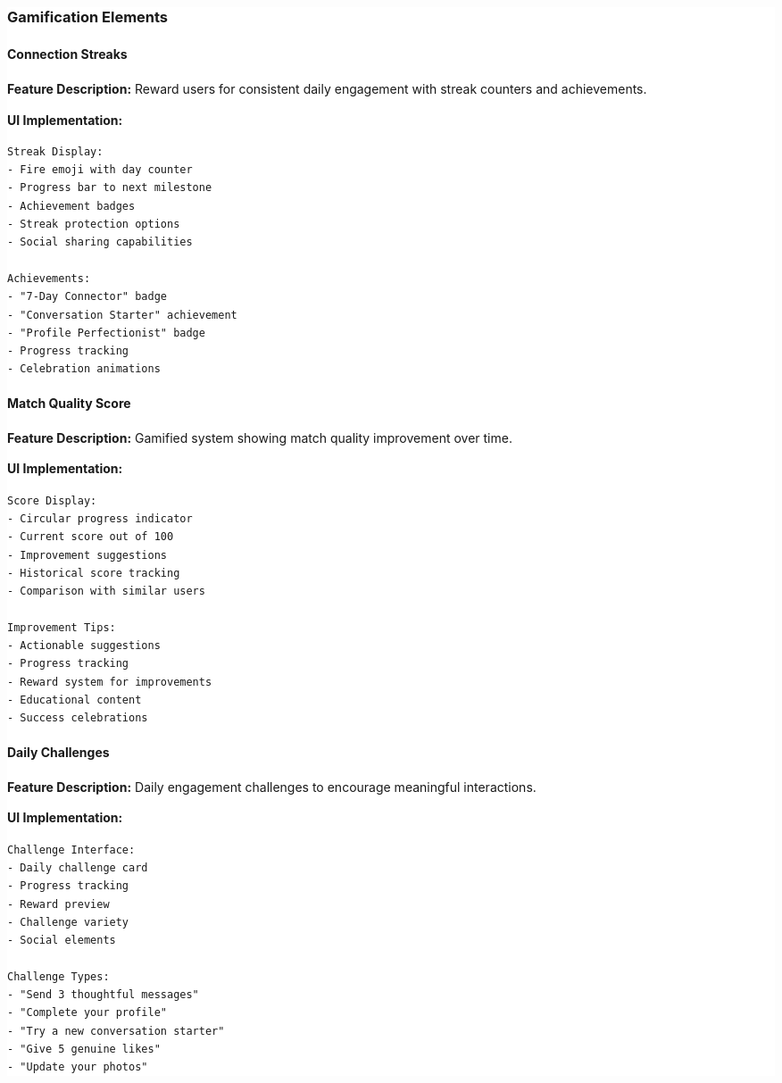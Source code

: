 ### Gamification Elements

#### Connection Streaks
**Feature Description:**
Reward users for consistent daily engagement with streak counters and achievements.

**UI Implementation:**
```
Streak Display:
- Fire emoji with day counter
- Progress bar to next milestone
- Achievement badges
- Streak protection options
- Social sharing capabilities

Achievements:
- "7-Day Connector" badge
- "Conversation Starter" achievement
- "Profile Perfectionist" badge
- Progress tracking
- Celebration animations
```

#### Match Quality Score
**Feature Description:**
Gamified system showing match quality improvement over time.

**UI Implementation:**
```
Score Display:
- Circular progress indicator
- Current score out of 100
- Improvement suggestions
- Historical score tracking
- Comparison with similar users

Improvement Tips:
- Actionable suggestions
- Progress tracking
- Reward system for improvements
- Educational content
- Success celebrations
```

#### Daily Challenges
**Feature Description:**
Daily engagement challenges to encourage meaningful interactions.

**UI Implementation:**
```
Challenge Interface:
- Daily challenge card
- Progress tracking
- Reward preview
- Challenge variety
- Social elements

Challenge Types:
- "Send 3 thoughtful messages"
- "Complete your profile"
- "Try a new conversation starter"
- "Give 5 genuine likes"
- "Update your photos"
```
